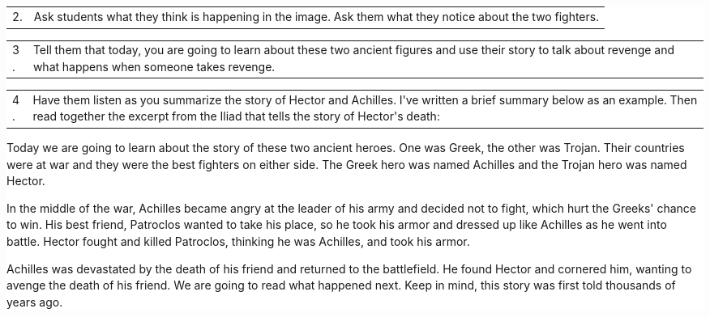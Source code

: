   <dt>
    <table border="0">
     <tr>
      <td>
       2.
      </td>
      <td>
       Ask students what they think is happening in the image. Ask them what they notice about the two fighters.
      </td>
     </tr>
    </table>
    <dt>
     <table border="0">
      <tr>
       <td>
        3.
       </td>
       <td>
        Tell them that today, you are going to learn about these two ancient figures and use their story to talk about revenge and what happens when someone takes revenge.
       </td>
      </tr>
     </table>
     <dt>
      <table border="0">
       <tr>
        <td>
         4.
        </td>
        <td>
         Have them listen as you summarize the story of Hector and Achilles. I've written a brief summary below as an example. Then read together the excerpt from the Iliad that tells the story of Hector's death:
        </td>
       </tr>
      </table>
     </dt>
    </dt>
   </dt>
  </dl>
 </blockquote>
 <p>
  Today we are going to learn about the story of these two ancient heroes. One was Greek, the other was Trojan. Their countries were at war and they were the best fighters on either side. The Greek hero was named Achilles and the Trojan hero was named Hector.
 </p>
 <p>
  In the middle of the war, Achilles became angry at the leader of his army and decided not to fight, which hurt the Greeks' chance to win. His best friend, Patroclos wanted to take his place, so he took his armor and dressed up like Achilles as he went into battle. Hector fought and killed Patroclos, thinking he was Achilles, and took his armor.
 </p>
 <p>
  Achilles was devastated by the death of his friend and returned to the battlefield. He found Hector and cornered him, wanting to avenge the death of his friend. We are going to read what happened next. Keep in mind, this story was first told thousands of years ago.
 </p>

